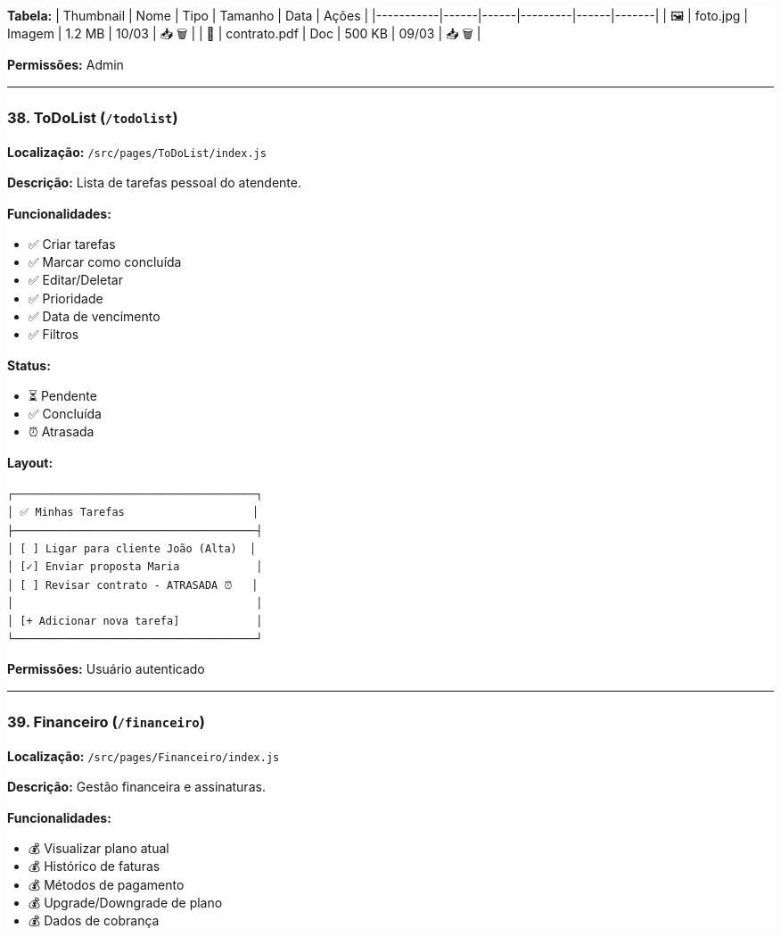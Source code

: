 **Tabela:**
| Thumbnail | Nome | Tipo | Tamanho | Data | Ações |
|-----------|------|------|---------|------|-------|
| 🖼️ | foto.jpg | Imagem | 1.2 MB | 10/03 | 📥 🗑️ |
| 📄 | contrato.pdf | Doc | 500 KB | 09/03 | 📥 🗑️ |

**Permissões:** Admin

---

### 38. ToDoList (`/todolist`)

**Localização:** `/src/pages/ToDoList/index.js`

**Descrição:** Lista de tarefas pessoal do atendente.

**Funcionalidades:**
- ✅ Criar tarefas
- ✅ Marcar como concluída
- ✅ Editar/Deletar
- ✅ Prioridade
- ✅ Data de vencimento
- ✅ Filtros

**Status:**
- ⏳ Pendente
- ✅ Concluída
- ⏰ Atrasada

**Layout:**
```
┌──────────────────────────────────────┐
│ ✅ Minhas Tarefas                    │
├──────────────────────────────────────┤
│ [ ] Ligar para cliente João (Alta)  │
│ [✓] Enviar proposta Maria            │
│ [ ] Revisar contrato - ATRASADA ⏰   │
│                                      │
│ [+ Adicionar nova tarefa]            │
└──────────────────────────────────────┘
```

**Permissões:** Usuário autenticado

---

### 39. Financeiro (`/financeiro`)

**Localização:** `/src/pages/Financeiro/index.js`

**Descrição:** Gestão financeira e assinaturas.

**Funcionalidades:**
- 💰 Visualizar plano atual
- 💰 Histórico de faturas
- 💰 Métodos de pagamento
- 💰 Upgrade/Downgrade de plano
- 💰 Dados de cobrança
